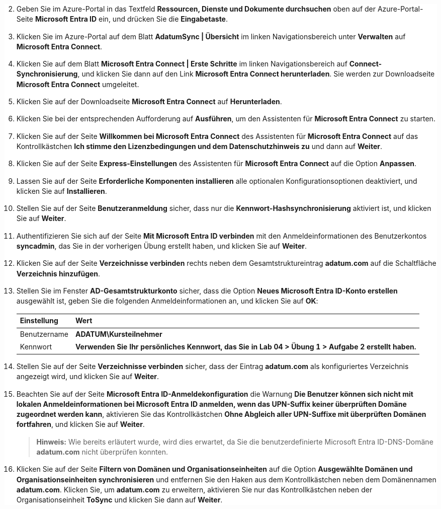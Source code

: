 2. Geben Sie im Azure-Portal in das Textfeld **Ressourcen, Dienste und Dokumente durchsuchen** oben auf der Azure-Portal-Seite **Microsoft Entra ID** ein, und drücken Sie die **Eingabetaste**.

3. Klicken Sie im Azure-Portal auf dem Blatt **AdatumSync \| Übersicht** im linken Navigationsbereich unter **Verwalten** auf **Microsoft Entra Connect**.

4. Klicken Sie auf dem Blatt **Microsoft Entra Connect \| Erste Schritte** im linken Navigationsbereich auf **Connect-Synchronisierung**, und klicken Sie dann auf den Link **Microsoft Entra Connect herunterladen**. Sie werden zur Downloadseite **Microsoft Entra Connect** umgeleitet.

5. Klicken Sie auf der Downloadseite **Microsoft Entra Connect** auf **Herunterladen**.

6. Klicken Sie bei der entsprechenden Aufforderung auf **Ausführen**, um den Assistenten für **Microsoft Entra Connect** zu starten.

7. Klicken Sie auf der Seite **Willkommen bei Microsoft Entra Connect** des Assistenten für **Microsoft Entra Connect** auf das Kontrollkästchen **Ich stimme den Lizenzbedingungen und dem Datenschutzhinweis zu** und dann auf **Weiter**.

8. Klicken Sie auf der Seite **Express-Einstellungen** des Assistenten für **Microsoft Entra Connect** auf die Option **Anpassen**.

9. Lassen Sie auf der Seite **Erforderliche Komponenten installieren** alle optionalen Konfigurationsoptionen deaktiviert, und klicken Sie auf **Installieren**.

10. Stellen Sie auf der Seite **Benutzeranmeldung** sicher, dass nur die **Kennwort-Hashsynchronisierung** aktiviert ist, und klicken Sie auf **Weiter**.

11. Authentifizieren Sie sich auf der Seite **Mit Microsoft Entra ID verbinden** mit den Anmeldeinformationen des Benutzerkontos **syncadmin**, das Sie in der vorherigen Übung erstellt haben, und klicken Sie auf **Weiter**. 

12. Klicken Sie auf der Seite **Verzeichnisse verbinden** rechts neben dem Gesamtstruktureintrag **adatum.com** auf die Schaltfläche **Verzeichnis hinzufügen**.

13. Stellen Sie im Fenster **AD-Gesamtstrukturkonto** sicher, dass die Option **Neues Microsoft Entra ID-Konto erstellen** ausgewählt ist, geben Sie die folgenden Anmeldeinformationen an, und klicken Sie auf **OK**:

    |Einstellung|Wert|
    |---|---|
    |Benutzername|**ADATUM\\Kursteilnehmer**|
    |Kennwort|**Verwenden Sie Ihr persönliches Kennwort, das Sie in Lab 04 > Übung 1 > Aufgabe 2 erstellt haben.**|

14. Stellen Sie auf der Seite **Verzeichnisse verbinden** sicher, dass der Eintrag **adatum.com** als konfiguriertes Verzeichnis angezeigt wird, und klicken Sie auf **Weiter**.

15. Beachten Sie auf der Seite **Microsoft Entra ID-Anmeldekonfiguration** die Warnung **Die Benutzer können sich nicht mit lokalen Anmeldeinformationen bei Microsoft Entra ID anmelden, wenn das UPN-Suffix keiner überprüften Domäne zugeordnet werden kann**, aktivieren Sie das Kontrollkästchen **Ohne Abgleich aller UPN-Suffixe mit überprüften Domänen fortfahren**, und klicken Sie auf **Weiter**.

    >**Hinweis:** Wie bereits erläutert wurde, wird dies erwartet, da Sie die benutzerdefinierte Microsoft Entra ID-DNS-Domäne **adatum.com** nicht überprüfen konnten.

16. Klicken Sie auf der Seite **Filtern von Domänen und Organisationseinheiten** auf die Option **Ausgewählte Domänen und Organisationseinheiten synchronisieren** und entfernen Sie den Haken aus dem Kontrollkästchen neben dem Domänennamen **adatum.com**. Klicken Sie, um **adatum.com** zu erweitern, aktivieren Sie nur das Kontrollkästchen neben der Organisationseinheit **ToSync** und klicken Sie dann auf **Weiter**.
